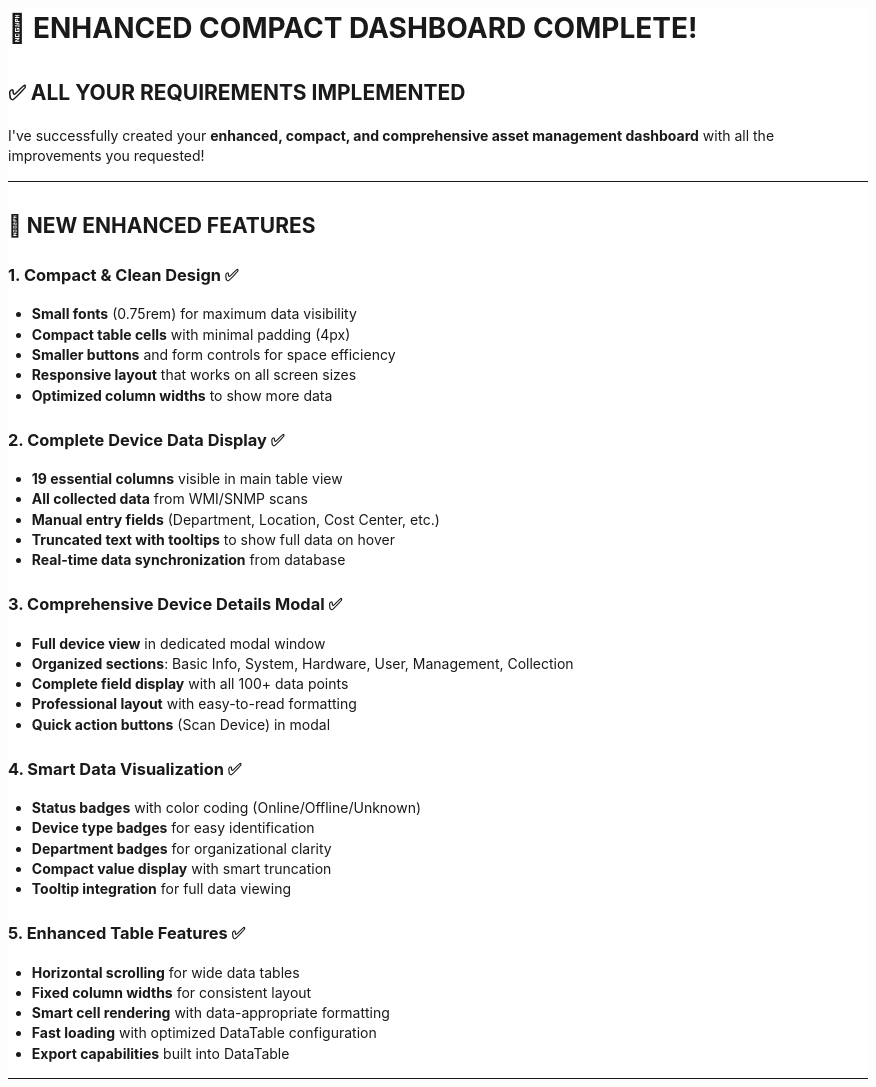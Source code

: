 # 🎉 **ENHANCED COMPACT DASHBOARD COMPLETE!**

## ✅ **ALL YOUR REQUIREMENTS IMPLEMENTED**

I've successfully created your **enhanced, compact, and comprehensive asset management dashboard** with all the improvements you requested!

---

## 🚀 **NEW ENHANCED FEATURES**

### **1. Compact & Clean Design ✅**
- **Small fonts** (0.75rem) for maximum data visibility
- **Compact table cells** with minimal padding (4px)
- **Smaller buttons** and form controls for space efficiency
- **Responsive layout** that works on all screen sizes
- **Optimized column widths** to show more data

### **2. Complete Device Data Display ✅**
- **19 essential columns** visible in main table view
- **All collected data** from WMI/SNMP scans
- **Manual entry fields** (Department, Location, Cost Center, etc.)
- **Truncated text with tooltips** to show full data on hover
- **Real-time data synchronization** from database

### **3. Comprehensive Device Details Modal ✅**
- **Full device view** in dedicated modal window
- **Organized sections**: Basic Info, System, Hardware, User, Management, Collection
- **Complete field display** with all 100+ data points
- **Professional layout** with easy-to-read formatting
- **Quick action buttons** (Scan Device) in modal

### **4. Smart Data Visualization ✅**
- **Status badges** with color coding (Online/Offline/Unknown)
- **Device type badges** for easy identification
- **Department badges** for organizational clarity
- **Compact value display** with smart truncation
- **Tooltip integration** for full data viewing

### **5. Enhanced Table Features ✅**
- **Horizontal scrolling** for wide data tables
- **Fixed column widths** for consistent layout
- **Smart cell rendering** with data-appropriate formatting
- **Fast loading** with optimized DataTable configuration
- **Export capabilities** built into DataTable

---
